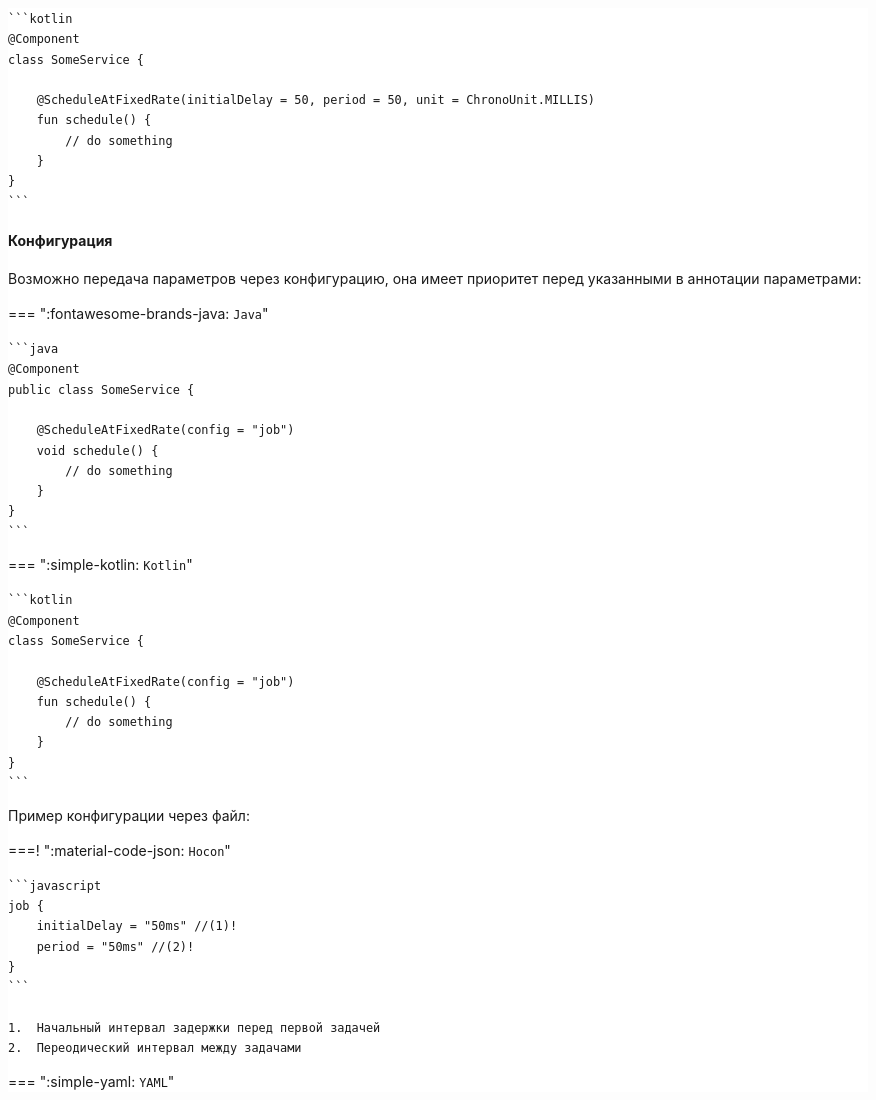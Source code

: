     ```kotlin
    @Component
    class SomeService {

        @ScheduleAtFixedRate(initialDelay = 50, period = 50, unit = ChronoUnit.MILLIS)
        fun schedule() {
            // do something
        }
    }
    ```

#### Конфигурация

Возможно передача параметров через конфигурацию, она имеет приоритет перед указанными в аннотации параметрами:

=== ":fontawesome-brands-java: `Java`"

    ```java
    @Component
    public class SomeService {

        @ScheduleAtFixedRate(config = "job")
        void schedule() {
            // do something
        }
    }
    ```

=== ":simple-kotlin: `Kotlin`"

    ```kotlin
    @Component
    class SomeService {

        @ScheduleAtFixedRate(config = "job")
        fun schedule() {
            // do something
        }
    }
    ```

Пример конфигурации через файл:

===! ":material-code-json: `Hocon`"

    ```javascript
    job {
        initialDelay = "50ms" //(1)!
        period = "50ms" //(2)!
    }
    ```

    1.  Начальный интервал задержки перед первой задачей
    2.  Переодический интервал между задачами

=== ":simple-yaml: `YAML`"
